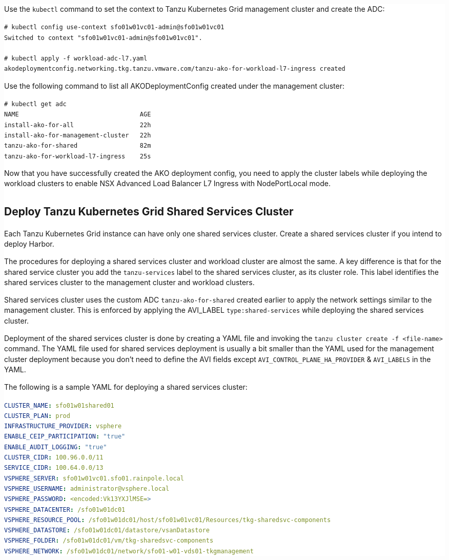 
Use the `kubectl` command to set the context to Tanzu Kubernetes Grid management cluster and create the ADC:


```
# kubectl config use-context sfo01w01vc01-admin@sfo01w01vc01
Switched to context "sfo01w01vc01-admin@sfo01w01vc01".

# kubectl apply -f workload-adc-l7.yaml
akodeploymentconfig.networking.tkg.tanzu.vmware.com/tanzu-ako-for-workload-l7-ingress created
```


Use the following command to list all AKODeploymentConfig created under the management cluster:


```
# kubectl get adc
NAME                                 AGE
install-ako-for-all                  22h
install-ako-for-management-cluster   22h
tanzu-ako-for-shared                 82m
tanzu-ako-for-workload-l7-ingress    25s

```


Now that you have successfully created the AKO deployment config, you need to apply the cluster labels while deploying the workload clusters to enable NSX Advanced Load Balancer L7 Ingress with NodePortLocal mode.

## <a id=deploy-tkg-shared-services> </a> Deploy Tanzu Kubernetes Grid Shared Services Cluster

Each Tanzu Kubernetes Grid instance can have only one shared services cluster. Create a shared services cluster if you intend to deploy Harbor.  

The procedures for deploying a shared services cluster and workload cluster are almost the same. A key difference is that for the shared service cluster you add the `tanzu-services` label to the shared services cluster, as its cluster role. This label identifies the shared services cluster to the management cluster and workload clusters.  

Shared services cluster uses the custom ADC `tanzu-ako-for-shared` created earlier to apply the network settings similar to the management cluster. This is enforced by applying the AVI_LABEL `type:shared-services` while deploying the shared services cluster.

Deployment of the shared services cluster is done by creating a YAML file and invoking the `tanzu cluster create -f <file-name>` command. The YAML file used for shared services deployment is usually a bit smaller than the YAML used for the management cluster deployment because you don’t need to define the AVI fields except `AVI_CONTROL_PLANE_HA_PROVIDER` & `AVI_LABELS` in the YAML. 

The following is a sample YAML for deploying a shared services cluster:

```yaml
CLUSTER_NAME: sfo01w01shared01
CLUSTER_PLAN: prod
INFRASTRUCTURE_PROVIDER: vsphere
ENABLE_CEIP_PARTICIPATION: "true"
ENABLE_AUDIT_LOGGING: "true"
CLUSTER_CIDR: 100.96.0.0/11
SERVICE_CIDR: 100.64.0.0/13
VSPHERE_SERVER: sfo01w01vc01.sfo01.rainpole.local
VSPHERE_USERNAME: administrator@vsphere.local
VSPHERE_PASSWORD: <encoded:Vk13YXJlMSE=>
VSPHERE_DATACENTER: /sfo01w01dc01
VSPHERE_RESOURCE_POOL: /sfo01w01dc01/host/sfo01w01vc01/Resources/tkg-sharedsvc-components
VSPHERE_DATASTORE: /sfo01w01dc01/datastore/vsanDatastore
VSPHERE_FOLDER: /sfo01w01dc01/vm/tkg-sharedsvc-components
VSPHERE_NETWORK: /sfo01w01dc01/network/sfo01-w01-vds01-tkgmanagement
```